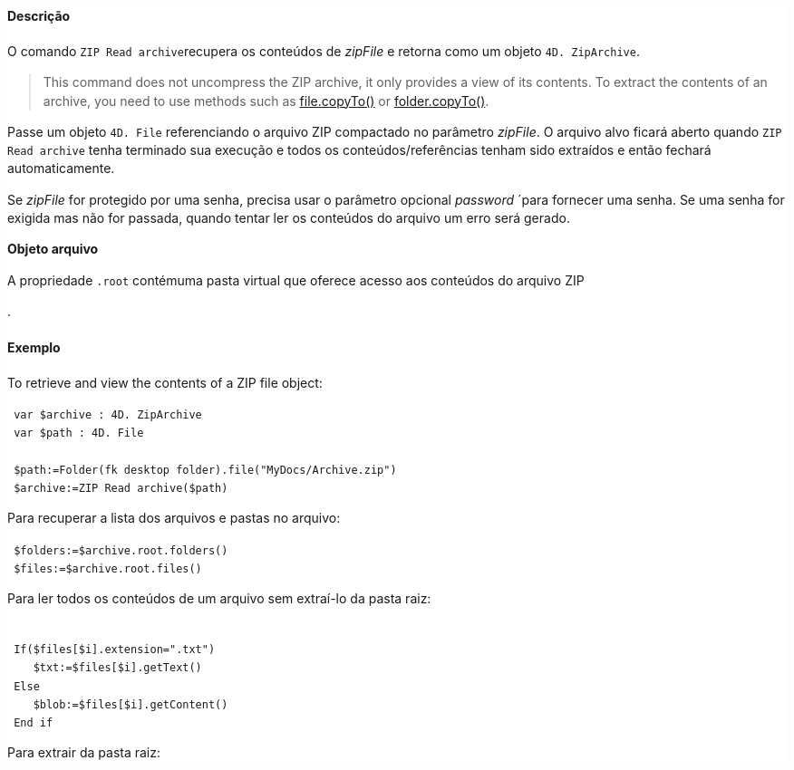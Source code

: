 

#### Descrição

O comando `ZIP Read archive`recupera os conteúdos de *zipFile* e retorna como um objeto `4D. ZipArchive`.

> This command does not uncompress the ZIP archive, it only provides a view of its contents. To extract the contents of an archive, you need to use methods such as [file.copyTo()](Document.md#copyto) or [folder.copyTo()](Directory.md#copyto).

Passe um objeto `4D. File` referenciando o arquivo ZIP compactado no parâmetro *zipFile*. O arquivo alvo ficará aberto quando `ZIP Read archive` tenha terminado sua execução e todos os conteúdos/referências tenham sido extraídos e então fechará automaticamente.

Se *zipFile* for protegido por uma senha, precisa usar o parâmetro opcional *password* ´para fornecer uma senha. Se uma senha for exigida mas não for passada, quando tentar ler os conteúdos do arquivo um erro será gerado.


**Objeto arquivo**

A propriedade `.root` contémuma pasta virtual que oferece acesso aos conteúdos do arquivo ZIP


.



#### Exemplo

To retrieve and view the contents of a ZIP file object:

```4d
 var $archive : 4D. ZipArchive
 var $path : 4D. File

 $path:=Folder(fk desktop folder).file("MyDocs/Archive.zip")
 $archive:=ZIP Read archive($path)
```

Para recuperar a lista dos arquivos e pastas no arquivo:

```4d
 $folders:=$archive.root.folders()
 $files:=$archive.root.files()
```

Para ler todos os conteúdos de um arquivo sem extraí-lo da pasta raiz:

```4d

 If($files[$i].extension=".txt")
    $txt:=$files[$i].getText()
 Else
    $blob:=$files[$i].getContent()
 End if
```

Para extrair da pasta raiz:
